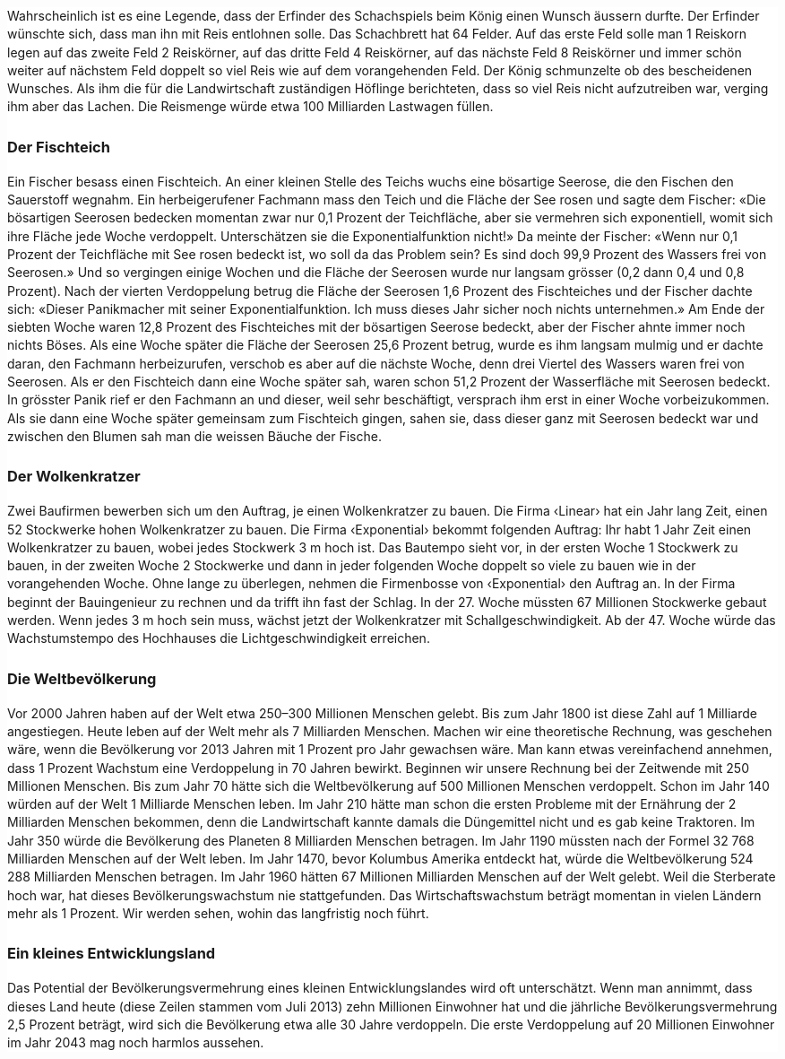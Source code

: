 Wahrscheinlich ist es eine Legende, dass der Erfinder des Schachspiels beim König einen Wunsch äussern durfte. Der Erfinder wünschte sich, dass man ihn mit Reis entlohnen solle. Das Schachbrett hat 64 Felder. Auf das erste Feld solle man 1 Reiskorn legen auf das zweite Feld 2 Reiskörner, auf das dritte Feld 4 Reiskörner, auf das nächste Feld 8 Reiskörner und immer schön weiter auf nächstem Feld doppelt so viel Reis wie auf dem vorangehenden Feld. Der König schmunzelte ob des bescheidenen Wunsches. Als ihm die für die Landwirtschaft zuständigen Höflinge berichteten, dass so viel Reis nicht aufzutreiben war, verging ihm aber das Lachen. Die Reismenge würde etwa 100 Milliarden Lastwagen füllen.
### Der Fischteich
Ein Fischer besass einen Fischteich. An einer kleinen Stelle des Teichs wuchs eine bösartige Seerose, die den Fischen den Sauerstoff wegnahm. Ein herbeigerufener Fachmann mass den Teich und die Fläche der See rosen und sagte dem Fischer: «Die bösartigen Seerosen bedecken momentan zwar nur 0,1 Prozent der Teichfläche, aber sie vermehren sich exponentiell, womit sich ihre Fläche jede Woche verdoppelt. Unterschätzen sie die Exponentialfunktion nicht!» Da meinte der Fischer: «Wenn nur 0,1 Prozent der Teichfläche mit See rosen bedeckt ist, wo soll da das Problem sein? Es sind doch 99,9 Prozent des Wassers frei von Seerosen.» Und so vergingen einige Wochen und die Fläche der Seerosen wurde nur langsam grösser (0,2 dann 0,4 und 0,8 Prozent). Nach der vierten Verdoppelung betrug die Fläche der Seerosen 1,6 Prozent des Fischteiches und der Fischer dachte sich: «Dieser Panikmacher mit seiner Exponentialfunktion. Ich muss dieses Jahr sicher noch nichts unternehmen.» Am Ende der siebten Woche waren 12,8 Prozent des Fischteiches mit der bösartigen Seerose bedeckt, aber der Fischer ahnte immer noch nichts Böses. Als eine Woche später die Fläche der Seerosen 25,6 Prozent betrug, wurde es ihm langsam mulmig und er dachte daran, den Fachmann herbeizurufen, verschob es aber auf die nächste Woche, denn drei Viertel des Wassers waren frei von Seerosen. Als er den Fischteich dann eine Woche später sah, waren schon 51,2 Prozent der Wasserfläche mit Seerosen bedeckt. In grösster Panik rief er den Fachmann an und dieser, weil sehr beschäftigt, versprach ihm erst in einer Woche vorbeizukommen. Als sie dann eine Woche später gemeinsam zum Fischteich gingen, sahen sie, dass dieser ganz mit Seerosen bedeckt war und zwischen den Blumen sah man die weissen Bäuche der Fische.
### Der Wolkenkratzer
Zwei Baufirmen bewerben sich um den Auftrag, je einen Wolkenkratzer zu bauen. Die Firma ‹Linear› hat ein Jahr lang Zeit, einen 52 Stockwerke hohen Wolkenkratzer zu bauen. Die Firma ‹Exponential› bekommt folgenden Auftrag: Ihr habt 1 Jahr Zeit einen Wolkenkratzer zu bauen, wobei jedes Stockwerk 3 m hoch ist. Das Bautempo sieht vor, in der ersten Woche 1 Stockwerk zu bauen, in der zweiten Woche 2 Stockwerke und dann in jeder folgenden Woche doppelt so viele zu bauen wie in der vorangehenden Woche. Ohne lange zu überlegen, nehmen die Firmenbosse von ‹Exponential› den Auftrag an. In der Firma beginnt der Bauingenieur zu rechnen und da trifft ihn fast der Schlag. In der 27. Woche müssten 67 Millionen Stockwerke gebaut werden.
Wenn jedes 3 m hoch sein muss, wächst jetzt der Wolkenkratzer mit Schallgeschwindigkeit. Ab der 47. Woche würde das Wachstumstempo des Hochhauses die Lichtgeschwindigkeit erreichen.
### Die Weltbevölkerung
Vor 2000 Jahren haben auf der Welt etwa 250–300 Millionen Menschen gelebt. Bis zum Jahr 1800 ist diese Zahl auf 1 Milliarde angestiegen. Heute leben auf der Welt mehr als 7 Milliarden Menschen. Machen wir eine theoretische Rechnung, was geschehen wäre, wenn die Bevölkerung vor 2013 Jahren mit 1 Prozent pro Jahr gewachsen wäre. Man kann etwas vereinfachend annehmen, dass 1 Prozent Wachstum eine Verdoppelung in 70 Jahren bewirkt. Beginnen wir unsere Rechnung bei der Zeitwende mit 250 Millionen Menschen. Bis zum Jahr 70 hätte sich die Weltbevölkerung auf 500 Millionen Menschen verdoppelt. Schon im Jahr 140 würden auf der Welt 1 Milliarde Menschen leben. Im Jahr 210 hätte man schon die ersten Probleme mit der Ernährung der 2 Milliarden Menschen bekommen, denn die Landwirtschaft kannte damals die Düngemittel nicht und es gab keine Traktoren. Im Jahr 350 würde die Bevölkerung des Planeten 8 Milliarden Menschen betragen. Im Jahr 1190 müssten nach der Formel 32 768 Milliarden Menschen auf der Welt leben. Im Jahr 1470, bevor Kolumbus Amerika entdeckt hat, würde die Weltbevölkerung 524 288 Milliarden Menschen betragen. Im Jahr 1960 hätten 67 Millionen Milliarden Menschen auf der Welt gelebt.
Weil die Sterberate hoch war, hat dieses Bevölkerungswachstum nie stattgefunden. Das Wirtschaftswachstum beträgt momentan in vielen Ländern mehr als 1 Prozent. Wir werden sehen, wohin das langfristig noch führt.
### Ein kleines Entwicklungsland
Das Potential der Bevölkerungsvermehrung eines kleinen Entwicklungslandes wird oft unterschätzt. Wenn man annimmt, dass dieses Land heute (diese Zeilen stammen vom Juli 2013) zehn Millionen Einwohner hat und die jährliche Bevölkerungsvermehrung 2,5 Prozent beträgt, wird sich die Bevölkerung etwa alle 30 Jahre verdoppeln. Die erste Verdoppelung auf 20 Millionen Einwohner im Jahr 2043 mag noch harmlos aussehen.